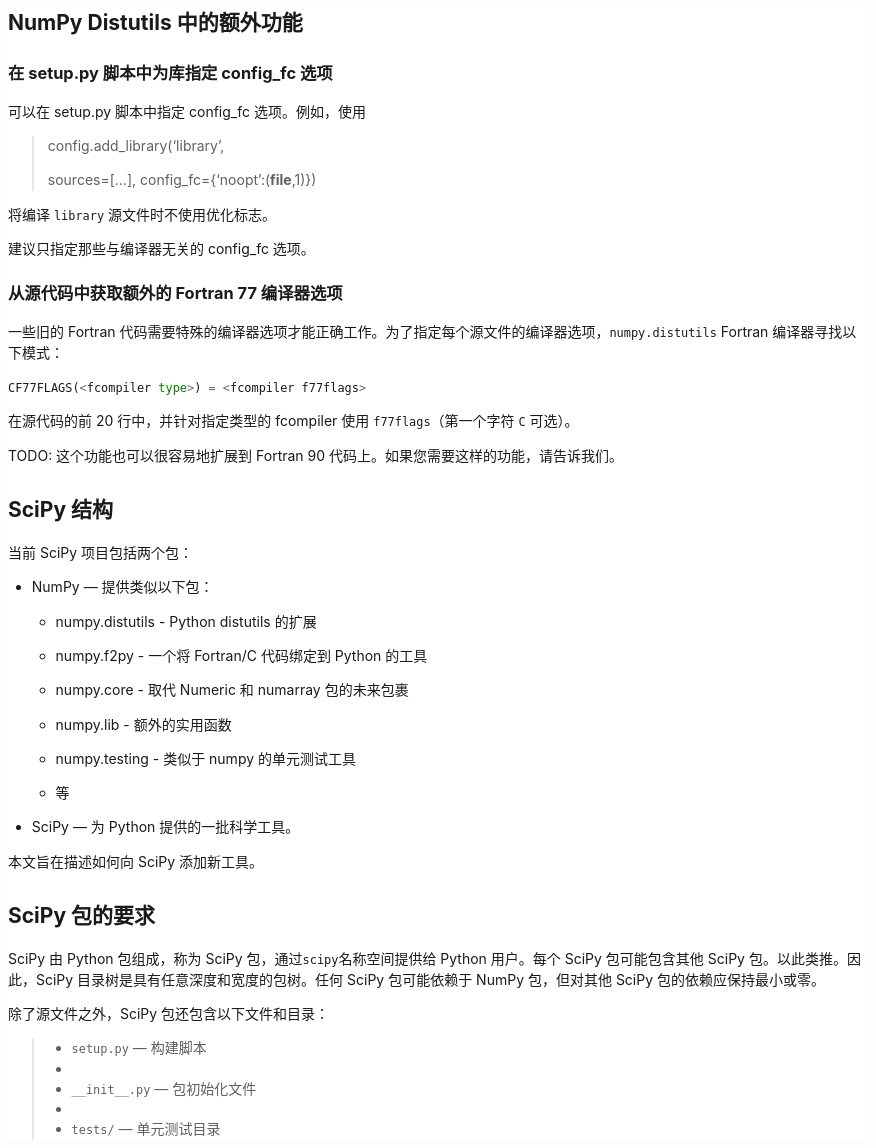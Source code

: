 ## NumPy Distutils 中的额外功能

### 在 setup.py 脚本中为库指定 config_fc 选项

可以在 setup.py 脚本中指定 config_fc 选项。例如，使用

> config.add_library(‘library’,
> 
> sources=[…], config_fc={‘noopt’:(__file__,1)})

将编译 `library` 源文件时不使用优化标志。

建议只指定那些与编译器无关的 config_fc 选项。

### 从源代码中获取额外的 Fortran 77 编译器选项

一些旧的 Fortran 代码需要特殊的编译器选项才能正确工作。为了指定每个源文件的编译器选项，`numpy.distutils` Fortran 编译器寻找以下模式：

```py
CF77FLAGS(<fcompiler type>) = <fcompiler f77flags> 
```

在源代码的前 20 行中，并针对指定类型的 fcompiler 使用 `f77flags`（第一个字符 `C` 可选）。

TODO: 这个功能也可以很容易地扩展到 Fortran 90 代码上。如果您需要这样的功能，请告诉我们。

## SciPy 结构

当前 SciPy 项目包括两个包：

+   NumPy — 提供类似以下包：

    +   numpy.distutils - Python distutils 的扩展

    +   numpy.f2py - 一个将 Fortran/C 代码绑定到 Python 的工具

    +   numpy.core - 取代 Numeric 和 numarray 包的未来包裹

    +   numpy.lib - 额外的实用函数

    +   numpy.testing - 类似于 numpy 的单元测试工具

    +   等

+   SciPy — 为 Python 提供的一批科学工具。

本文旨在描述如何向 SciPy 添加新工具。

## SciPy 包的要求

SciPy 由 Python 包组成，称为 SciPy 包，通过`scipy`名称空间提供给 Python 用户。每个 SciPy 包可能包含其他 SciPy 包。以此类推。因此，SciPy 目录树是具有任意深度和宽度的包树。任何 SciPy 包可能依赖于 NumPy 包，但对其他 SciPy 包的依赖应保持最小或零。

除了源文件之外，SciPy 包还包含以下文件和目录：

> +   `setup.py` — 构建脚本
> +   
> +   `__init__.py` — 包初始化文件
> +   
> +   `tests/` — 单元测试目录
